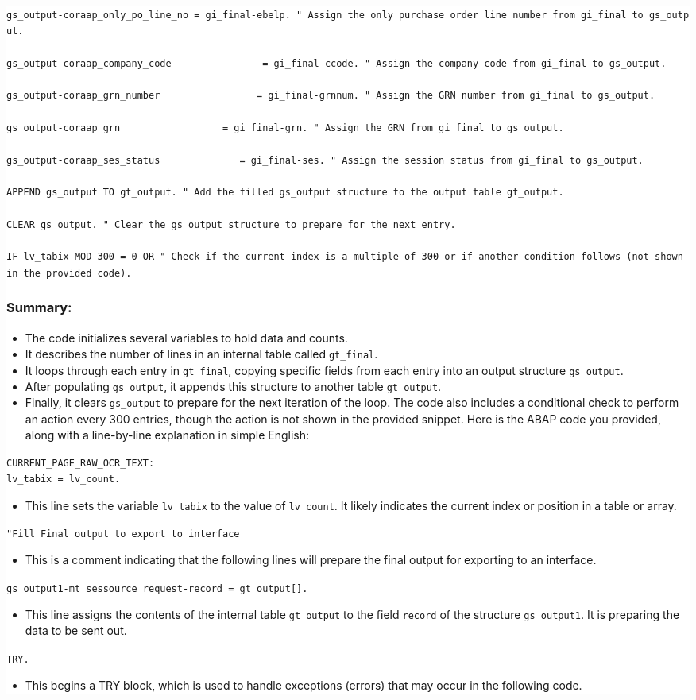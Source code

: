 ```abap
gs_output-coraap_only_po_line_no = gi_final-ebelp. " Assign the only purchase order line number from gi_final to gs_output.

gs_output-coraap_company_code                = gi_final-ccode. " Assign the company code from gi_final to gs_output.

gs_output-coraap_grn_number                 = gi_final-grnnum. " Assign the GRN number from gi_final to gs_output.

gs_output-coraap_grn                  = gi_final-grn. " Assign the GRN from gi_final to gs_output.

gs_output-coraap_ses_status              = gi_final-ses. " Assign the session status from gi_final to gs_output.

APPEND gs_output TO gt_output. " Add the filled gs_output structure to the output table gt_output.

CLEAR gs_output. " Clear the gs_output structure to prepare for the next entry.

IF lv_tabix MOD 300 = 0 OR " Check if the current index is a multiple of 300 or if another condition follows (not shown in the provided code).
```

### Summary:
- The code initializes several variables to hold data and counts.
- It describes the number of lines in an internal table called `gt_final`.
- It loops through each entry in `gt_final`, copying specific fields from each entry into an output structure `gs_output`.
- After populating `gs_output`, it appends this structure to another table `gt_output`.
- Finally, it clears `gs_output` to prepare for the next iteration of the loop. The code also includes a conditional check to perform an action every 300 entries, though the action is not shown in the provided snippet.
Here is the ABAP code you provided, along with a line-by-line explanation in simple English:

```abap
CURRENT_PAGE_RAW_OCR_TEXT:
lv_tabix = lv_count.
```
- This line sets the variable `lv_tabix` to the value of `lv_count`. It likely indicates the current index or position in a table or array.

```abap
"Fill Final output to export to interface
```
- This is a comment indicating that the following lines will prepare the final output for exporting to an interface.

```abap
gs_output1-mt_sessource_request-record = gt_output[].
```
- This line assigns the contents of the internal table `gt_output` to the field `record` of the structure `gs_output1`. It is preparing the data to be sent out.

```abap
TRY.
```
- This begins a TRY block, which is used to handle exceptions (errors) that may occur in the following code.
